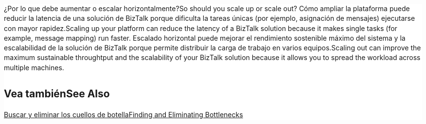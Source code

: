  <span data-ttu-id="74510-191">¿Por lo que debe aumentar o escalar horizontalmente?</span><span class="sxs-lookup"><span data-stu-id="74510-191">So should you scale up or scale out?</span></span> <span data-ttu-id="74510-192">Cómo ampliar la plataforma puede reducir la latencia de una solución de BizTalk porque dificulta la tareas únicas (por ejemplo, asignación de mensajes) ejecutarse con mayor rapidez.</span><span class="sxs-lookup"><span data-stu-id="74510-192">Scaling up your platform can reduce the latency of a BizTalk solution because it makes single tasks (for example, message mapping) run faster.</span></span> <span data-ttu-id="74510-193">Escalado horizontal puede mejorar el rendimiento sostenible máximo del sistema y la escalabilidad de la solución de BizTalk porque permite distribuir la carga de trabajo en varios equipos.</span><span class="sxs-lookup"><span data-stu-id="74510-193">Scaling out can improve the maximum sustainable throughtput and the scalability of your BizTalk solution because it allows you to spread the workload across multiple machines.</span></span>  
  
## <a name="see-also"></a><span data-ttu-id="74510-194">Vea también</span><span class="sxs-lookup"><span data-stu-id="74510-194">See Also</span></span>  
 [<span data-ttu-id="74510-195">Buscar y eliminar los cuellos de botella</span><span class="sxs-lookup"><span data-stu-id="74510-195">Finding and Eliminating Bottlenecks</span></span>](../technical-guides/finding-and-eliminating-bottlenecks.md)
